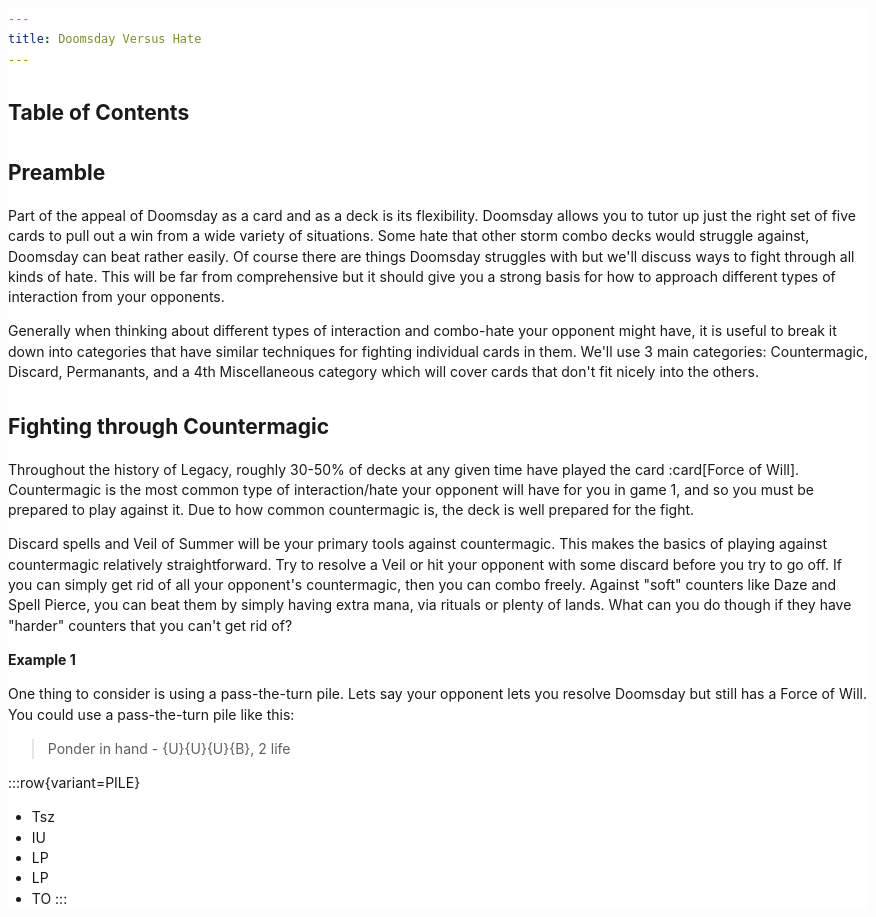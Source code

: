 ```yaml
---
title: Doomsday Versus Hate
---
```


## Table of Contents

## Preamble

Part of the appeal of Doomsday as a card and as a deck is its flexibility.
Doomsday allows you to tutor up just the right set of five cards to pull out a
win from a wide variety of situations. Some hate that other storm combo decks
would struggle against, Doomsday can beat rather easily. Of course there are
things Doomsday struggles with but we'll discuss ways to fight through all kinds
of hate. This will be far from comprehensive but it should give you a strong
basis for how to approach different types of interaction from your opponents.

Generally when thinking about different types of interaction and combo-hate your
opponent might have, it is useful to break it down into categories that have
similar techniques for fighting individual cards in them. We'll use 3 main
categories: Countermagic, Discard, Permanants, and a 4th Miscellaneous category
which will cover cards that don't fit nicely into the others.

## Fighting through Countermagic

Throughout the history of Legacy, roughly 30-50% of decks at any given time have
played the card :card[Force of Will]. Countermagic is the most common type of
interaction/hate your opponent will have for you in game 1, and so you must be
prepared to play against it. Due to how common countermagic is, the deck is well
prepared for the fight.

Discard spells and Veil of Summer will be your primary tools against
countermagic. This makes the basics of playing against countermagic relatively
straightforward. Try to resolve a Veil or hit your opponent with some discard
before you try to go off. If you can simply get rid of all your opponent's
countermagic, then you can combo freely. Against "soft" counters like Daze and
Spell Pierce, you can beat them by simply having extra mana, via rituals or
plenty of lands. What can you do though if they have "harder" counters that you
can't get rid of?

**Example 1**

One thing to consider is using a pass-the-turn pile. Lets say your opponent lets
you resolve Doomsday but still has a Force of Will. You could use a
pass-the-turn pile like this:

> Ponder in hand - {U}{U}{U}{B}, 2 life

:::row{variant=PILE}
- Tsz
- IU
- LP
- LP
- TO
:::

